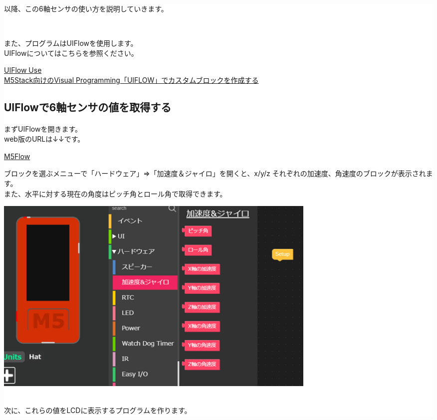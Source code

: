 
以降、この6軸センサの使い方を説明していきます。  

<br>

また、プログラムはUIFlowを使用します。  
UIFlowについてはこちらを参照ください。

<span class="link"></span>[UIFlow Use](https://m5stack.github.io/UIFlow_doc/ja/)  
<span class="link"></span>[M5Stack向けのVisual Programming「UIFLOW」でカスタムブロックを作成する](https://yamaccu.github.io/tils/20210823-UIFLOW-CustomBlock)


## UIFlowで6軸センサの値を取得する

まずUIFlowを開きます。  
web版のURLは↓↓です。  

 <span class="link"></span>[M5Flow](https://flow.m5stack.com/)  

ブロックを選ぶメニューで「ハードウェア」⇒「加速度＆ジャイロ」を開くと、x/y/z それぞれの加速度、角速度のブロックが表示されます。  
また、水平に対する現在の角度はピッチ角とロール角で取得できます。  

<img src="../img/20220307-M5stickc-6jiku-3.png" style="width:100%;max-width:600px" alt="UIFlowでM5StickCの6軸センサの値を取得する図">

<br>
<br>

次に、これらの値をLCDに表示するプログラムを作ります。  

